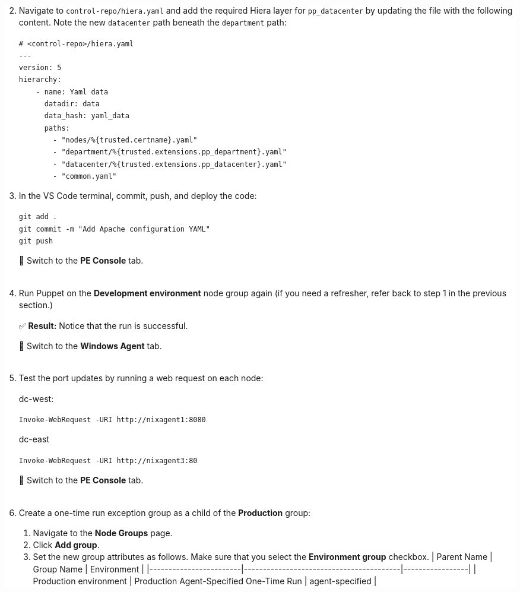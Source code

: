 2. Navigate to `control-repo/hiera.yaml` and add the required Hiera layer for `pp_datacenter` by updating the file with the following content. Note the new `datacenter` path beneath the `department` path:
    ```
    # <control-repo>/hiera.yaml
    ---
    version: 5
    hierarchy:
        - name: Yaml data
          datadir: data
          data_hash: yaml_data
          paths:
            - "nodes/%{trusted.certname}.yaml"
            - "department/%{trusted.extensions.pp_department}.yaml"
            - "datacenter/%{trusted.extensions.pp_datacenter}.yaml"
            - "common.yaml"
    ```
3. In the VS Code terminal, commit, push, and deploy the code:
    ```
    git add .
    git commit -m "Add Apache configuration YAML"
    git push
    ```

    🔀 Switch to the **PE Console** tab.<br><br>


4. Run Puppet on the **Development environment** node group again (if you need a refresher, refer back to step 1 in the previous section.)

    ✅ **Result:** Notice that the run is successful.

    🔀 Switch to the **Windows Agent** tab.<br><br>


5. Test the port updates by running a web request on each node:

    dc-west:
    ```
    Invoke-WebRequest -URI http://nixagent1:8080
    ```
    dc-east
    ```
    Invoke-WebRequest -URI http://nixagent3:80
    ```

    🔀 Switch to the **PE Console** tab.<br><br>


6. Create a one-time run exception group as a child of the **Production** group:
    1. Navigate to the **Node Groups** page.
    2. Click **Add group**.
    3. Set the new group attributes as follows. Make sure that you select the **Environment group** checkbox.
          | Parent Name            | Group Name                              | Environment     |
          |------------------------|-----------------------------------------|-----------------|
          | Production environment | Production Agent-Specified One-Time Run | agent-specified |
